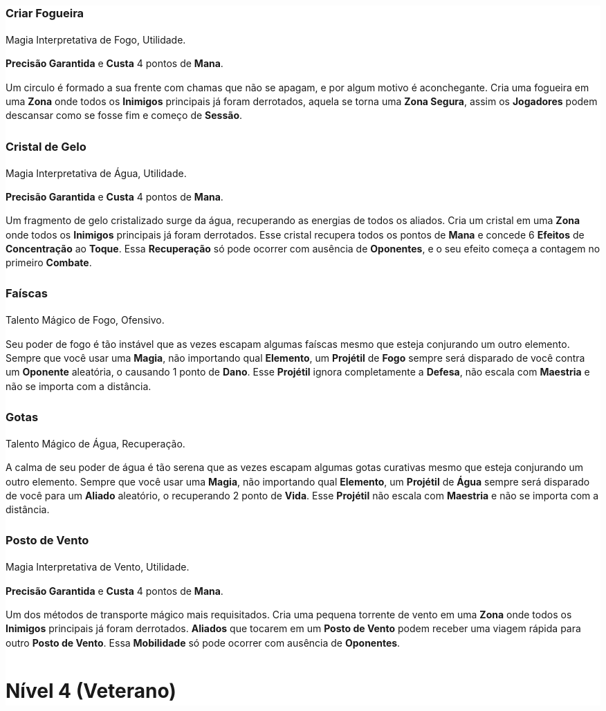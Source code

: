 ### Criar Fogueira

Magia Interpretativa de Fogo, Utilidade.

**Precisão Garantida** e **Custa** 4 pontos de **Mana**.

Um circulo é formado a sua frente com chamas que não se apagam, e por algum motivo é aconchegante. Cria uma fogueira em uma **Zona** onde todos os **Inimigos** principais já foram derrotados, aquela se torna uma **Zona Segura**, assim os **Jogadores** podem descansar como se fosse fim e começo de **Sessão**.

### Cristal de Gelo

Magia Interpretativa de Água, Utilidade.

**Precisão Garantida** e **Custa** 4 pontos de **Mana**.

Um fragmento de gelo cristalizado surge da água, recuperando as energias de todos os aliados. Cria um cristal em uma **Zona** onde todos os **Inimigos** principais já foram derrotados. Esse cristal recupera todos os pontos de **Mana** e concede 6 **Efeitos** de **Concentração** ao **Toque**. Essa **Recuperação** só pode ocorrer com ausência de **Oponentes**, e o seu efeito começa a contagem no primeiro **Combate**.

### Faíscas

Talento Mágico de Fogo, Ofensivo.

Seu poder de fogo é tão instável que as vezes escapam algumas faíscas mesmo que esteja conjurando um outro elemento. Sempre que você usar uma **Magia**, não importando qual **Elemento**, um **Projétil** de **Fogo** sempre será disparado de você contra um **Oponente** aleatória, o causando 1 ponto de **Dano**. Esse **Projétil** ignora completamente a **Defesa**, não escala com **Maestria** e não se importa com a distância.

### Gotas

Talento Mágico de Água, Recuperação.

A calma de seu poder de água é tão serena que as vezes escapam algumas gotas curativas mesmo que esteja conjurando um outro elemento. Sempre que você usar uma **Magia**, não importando qual **Elemento**, um **Projétil** de **Água** sempre será disparado de você para um **Aliado** aleatório, o recuperando 2 ponto de **Vida**. Esse **Projétil** não escala com **Maestria** e não se importa com a distância.

### Posto de Vento

Magia Interpretativa de Vento, Utilidade.

**Precisão Garantida** e **Custa** 4 pontos de **Mana**.

Um dos métodos de transporte mágico mais requisitados. Cria uma pequena torrente de vento em uma **Zona** onde todos os **Inimigos** principais já foram derrotados. **Aliados** que tocarem em um **Posto de Vento** podem receber uma viagem rápida para outro **Posto de Vento**. Essa **Mobilidade** só pode ocorrer com ausência de **Oponentes**.

# Nível 4 (Veterano)

